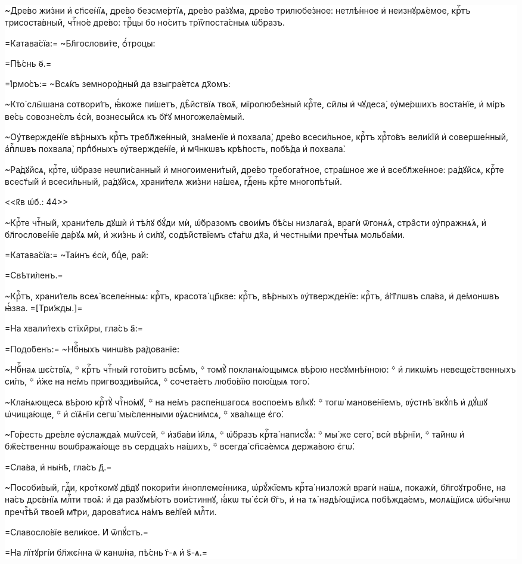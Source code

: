 ~Дре́во жи́зни и҆ сп҃се́нїѧ, дре́во безсме́ртїѧ, дре́во ра́зꙋма, дре́во
трилюбе́зное: нетлѣ́нное и҆ неизнꙋрѧ́емое, крⷭ҇тъ трисоста́вный, чтⷭ҇но́е
дре́во: трⷪ҇цы бо но́ситъ трїѷпоста́сныѧ ѡ҆́бразъ.

=Катава́сїа:= ~Бл҃гослови́те, ѻ҆́троцы:

=Пѣ́снь ѳ҃.=

=І҆рмо́съ:= ~Всѧ́къ земноро́дный да взыгра́етсѧ дх҃омъ:

~Кто̀ слы̑шана сотвори́тъ, ꙗ҆́коже пи́шетъ, дѣ̑йствїѧ твоѧ̑, мїролюбе́зный
крⷭ҇те, си̑лы и҆ чꙋдеса̀, ᲂу҆ме́ршихъ воста́нїе, и҆ мі́ръ ве́сь совозне́слъ
є҆сѝ, вознесы́йсѧ къ бг҃ꙋ многожела́емый.

~Оу҆твержде́нїе вѣ́рныхъ крⷭ҇тъ требл҃же́нный, зна́менїе и҆ похвала̀, дре́во
всеси́льное, крⷭ҇тъ хрⷭ҇то́въ вели́кїй и҆ соверше́нный, а҆пⷭ҇лѡвъ похвала̀,
прпⷣбныхъ ᲂу҆твержде́нїе, и҆ мч҃нкѡвъ крѣ́пость, побѣ́да и҆ похвала̀.

~Ра́дꙋйсѧ, крⷭ҇те, ѡ҆́бразе неѡпи́санный и҆ многоимени́тый, дре́во
требога́тное, стра́шное же и҆ всебл҃же́нное: ра́дꙋйсѧ, крⷭ҇те всест҃ы́й и҆
всеси́льный, ра́дꙋйсѧ, храни́телѧ жи́зни на́шеѧ, гдⷭ҇ень крⷭ҇те многопѣ́тый.

<<к҃в ѡ҆б.: 44>>

~Крⷭ҇те чтⷭ҇ны́й, храни́тель дꙋшѝ и҆ тѣ́лꙋ бꙋ́ди мѝ, ѡ҆́бразомъ свои́мъ бѣ́сы
низлага́ѧ, врагѝ ѿгонѧ́ѧ, стра̑сти ᲂу҆пражнѧ́ѧ, и҆ бл҃гослове́нїе да́рꙋѧ мѝ, и҆
жи́знь и҆ си́лꙋ, содѣ́йствїемъ ст҃а́гѡ дх҃а, и҆ честны́ми пречтⷭ҇ыѧ мольба́ми.

=Катава́сїа:= ~Та́инъ є҆сѝ, бцⷣе, ра́й:

=Свѣти́ленъ.=

~Крⷭ҇тъ, храни́тель всеѧ̀ вселе́нныѧ: крⷭ҇тъ, красота̀ цр҃кве: крⷭ҇тъ, вѣ́рныхъ
ᲂу҆твержде́нїе: крⷭ҇тъ, а҆́гг҃лѡвъ сла́ва, и҆ де́монѡвъ ꙗ҆́зва. =[Три́жды.]=

=На хвали́техъ стїхи̑ры, гла́съ а҃:=

=Подо́бенъ:= ~Нбⷭ҇ныхъ чинѡ́въ ра́дованїе:

~Нбⷭ҇наѧ шє́ствїѧ, ꙳ крⷭ҇тъ чтⷭ҇ны́й гото́витъ всѣ̑мъ, ꙳ томꙋ̀ покланѧ́ющымсѧ
вѣ́рою несꙋмнѣ́нною: ꙳ и҆ ликѡ́мъ невеще́ственныхъ си́лъ, ꙳ и҆́же на не́мъ
пригвозди́выйсѧ, ꙳ сочета́етъ любо́вїю пою́щыѧ того̀.

~Кла́нѧющесѧ вѣ́рою крⷭ҇тꙋ̀ чтⷭ҇но́мꙋ, ꙳ на не́мъ распе́ншагосѧ воспое́мъ
влⷣкꙋ: ꙳ тогѡ̀ манове́нїемъ, ᲂу҆стнѣ̀ вкꙋ́пѣ и҆ дꙋ́шꙋ ѡ҆чища́юще, ꙳ и҆ сїѧ̑нїи
сегѡ̀ мы́сленными ᲂу҆ѧсни́мсѧ, ꙳ хва́лѧще є҆го̀.

~Го́ресть дре́вле ᲂу҆слажда́ѧ мѡѷсе́й, ꙳ и҆зба́ви і҆и҃лѧ, ꙳ ѡ҆́бразъ крⷭ҇та̀
написꙋ́ѧ: ꙳ мы́ же сего̀, всѝ вѣ́рнїи, ꙳ та́йнѡ и҆ бж҃е́ственнѡ воѡбража́юще въ
сердца́хъ на́шихъ, ꙳ всегда̀ сп҃са́емсѧ держа́вою є҆гѡ̀.

=Сла́ва, и҆ ны́нѣ, гла́съ д҃.=

~Пособи́вый, гдⷭ҇и, кро́ткомꙋ дв҃дꙋ покори́ти и҆ноплеме́нника, ѡ҆рꙋ́жїемъ
крⷭ҇та̀ низложѝ врагѝ на́шѧ, покажѝ, бл҃гоꙋтро́бне, на на́съ дрє́внїѧ млⷭ҇ти
твоѧ̑: и҆ да разꙋмѣ́ютъ вои́стиннꙋ, ꙗ҆́кѡ ты̀ є҆сѝ бг҃ъ, и҆ на тѧ̀ надѣ́ющїисѧ
побѣжда́емъ, молѧ́щїисѧ ѡ҆бы́чнѡ пречтⷭ҇ѣй твое́й мт҃ри, дарова́тисѧ на́мъ
ве́лїей млⷭ҇ти.

=Славосло́вїе вели́кое. И҆ ѿпꙋ́стъ.=

=На лїтꙋргі́и бл҃жє́нна ѿ канѡ́на, пѣ́снь г҃-ѧ и҆ ѕ҃-ѧ.=

